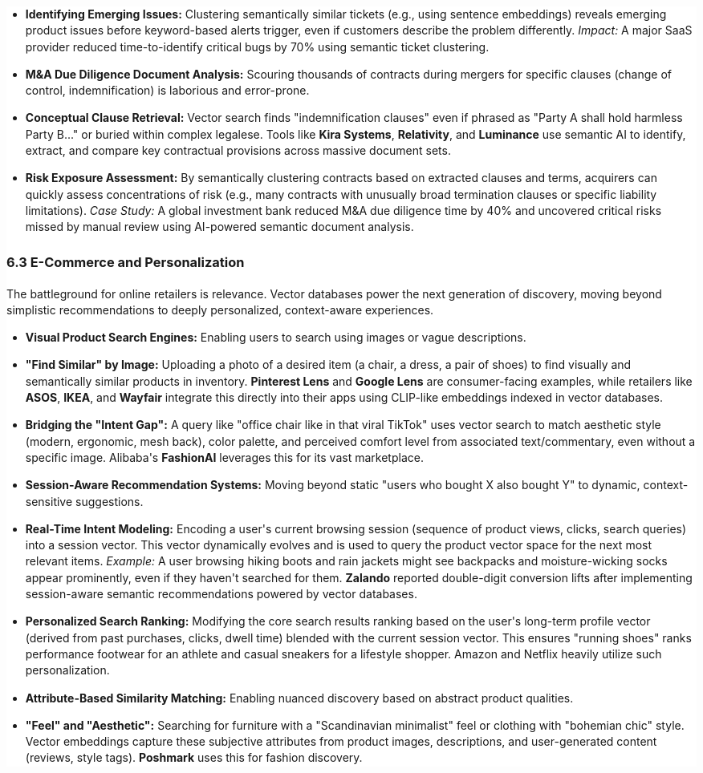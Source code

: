 *   **Identifying Emerging Issues:** Clustering semantically similar tickets (e.g., using sentence embeddings) reveals emerging product issues before keyword-based alerts trigger, even if customers describe the problem differently. *Impact:* A major SaaS provider reduced time-to-identify critical bugs by 70% using semantic ticket clustering.

*   **M&A Due Diligence Document Analysis:** Scouring thousands of contracts during mergers for specific clauses (change of control, indemnification) is laborious and error-prone.

*   **Conceptual Clause Retrieval:** Vector search finds "indemnification clauses" even if phrased as "Party A shall hold harmless Party B..." or buried within complex legalese. Tools like **Kira Systems**, **Relativity**, and **Luminance** use semantic AI to identify, extract, and compare key contractual provisions across massive document sets.

*   **Risk Exposure Assessment:** By semantically clustering contracts based on extracted clauses and terms, acquirers can quickly assess concentrations of risk (e.g., many contracts with unusually broad termination clauses or specific liability limitations). *Case Study:* A global investment bank reduced M&A due diligence time by 40% and uncovered critical risks missed by manual review using AI-powered semantic document analysis.

### 6.3 E-Commerce and Personalization

The battleground for online retailers is relevance. Vector databases power the next generation of discovery, moving beyond simplistic recommendations to deeply personalized, context-aware experiences.

*   **Visual Product Search Engines:** Enabling users to search using images or vague descriptions.

*   **"Find Similar" by Image:** Uploading a photo of a desired item (a chair, a dress, a pair of shoes) to find visually and semantically similar products in inventory. **Pinterest Lens** and **Google Lens** are consumer-facing examples, while retailers like **ASOS**, **IKEA**, and **Wayfair** integrate this directly into their apps using CLIP-like embeddings indexed in vector databases.

*   **Bridging the "Intent Gap":** A query like "office chair like in that viral TikTok" uses vector search to match aesthetic style (modern, ergonomic, mesh back), color palette, and perceived comfort level from associated text/commentary, even without a specific image. Alibaba's **FashionAI** leverages this for its vast marketplace.

*   **Session-Aware Recommendation Systems:** Moving beyond static "users who bought X also bought Y" to dynamic, context-sensitive suggestions.

*   **Real-Time Intent Modeling:** Encoding a user's current browsing session (sequence of product views, clicks, search queries) into a session vector. This vector dynamically evolves and is used to query the product vector space for the next most relevant items. *Example:* A user browsing hiking boots and rain jackets might see backpacks and moisture-wicking socks appear prominently, even if they haven't searched for them. **Zalando** reported double-digit conversion lifts after implementing session-aware semantic recommendations powered by vector databases.

*   **Personalized Search Ranking:** Modifying the core search results ranking based on the user's long-term profile vector (derived from past purchases, clicks, dwell time) blended with the current session vector. This ensures "running shoes" ranks performance footwear for an athlete and casual sneakers for a lifestyle shopper. Amazon and Netflix heavily utilize such personalization.

*   **Attribute-Based Similarity Matching:** Enabling nuanced discovery based on abstract product qualities.

*   **"Feel" and "Aesthetic":** Searching for furniture with a "Scandinavian minimalist" feel or clothing with "bohemian chic" style. Vector embeddings capture these subjective attributes from product images, descriptions, and user-generated content (reviews, style tags). **Poshmark** uses this for fashion discovery.
